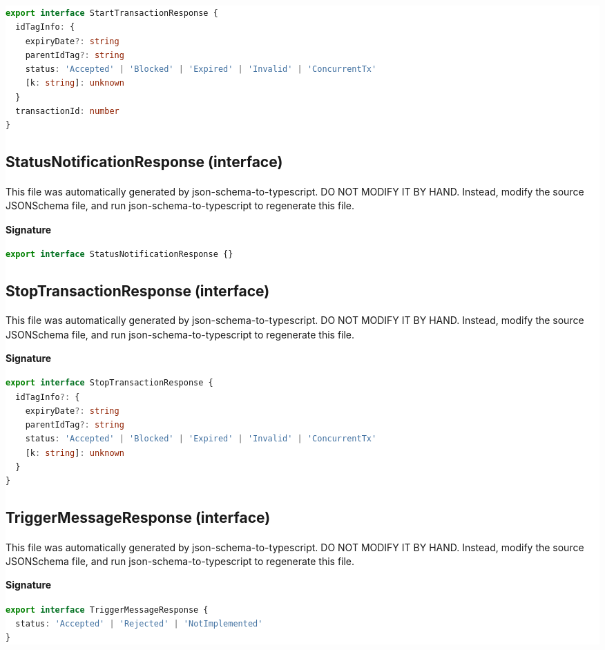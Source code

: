 ```ts
export interface StartTransactionResponse {
  idTagInfo: {
    expiryDate?: string
    parentIdTag?: string
    status: 'Accepted' | 'Blocked' | 'Expired' | 'Invalid' | 'ConcurrentTx'
    [k: string]: unknown
  }
  transactionId: number
}
```

## StatusNotificationResponse (interface)

This file was automatically generated by json-schema-to-typescript.
DO NOT MODIFY IT BY HAND. Instead, modify the source JSONSchema file,
and run json-schema-to-typescript to regenerate this file.

**Signature**

```ts
export interface StatusNotificationResponse {}
```

## StopTransactionResponse (interface)

This file was automatically generated by json-schema-to-typescript.
DO NOT MODIFY IT BY HAND. Instead, modify the source JSONSchema file,
and run json-schema-to-typescript to regenerate this file.

**Signature**

```ts
export interface StopTransactionResponse {
  idTagInfo?: {
    expiryDate?: string
    parentIdTag?: string
    status: 'Accepted' | 'Blocked' | 'Expired' | 'Invalid' | 'ConcurrentTx'
    [k: string]: unknown
  }
}
```

## TriggerMessageResponse (interface)

This file was automatically generated by json-schema-to-typescript.
DO NOT MODIFY IT BY HAND. Instead, modify the source JSONSchema file,
and run json-schema-to-typescript to regenerate this file.

**Signature**

```ts
export interface TriggerMessageResponse {
  status: 'Accepted' | 'Rejected' | 'NotImplemented'
}
```
